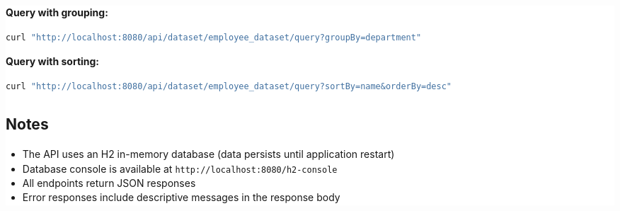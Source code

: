 **Query with grouping:**
```bash
curl "http://localhost:8080/api/dataset/employee_dataset/query?groupBy=department"
```

**Query with sorting:**
```bash
curl "http://localhost:8080/api/dataset/employee_dataset/query?sortBy=name&orderBy=desc"
```

## Notes

- The API uses an H2 in-memory database (data persists until application restart)
- Database console is available at `http://localhost:8080/h2-console`
- All endpoints return JSON responses
- Error responses include descriptive messages in the response body
